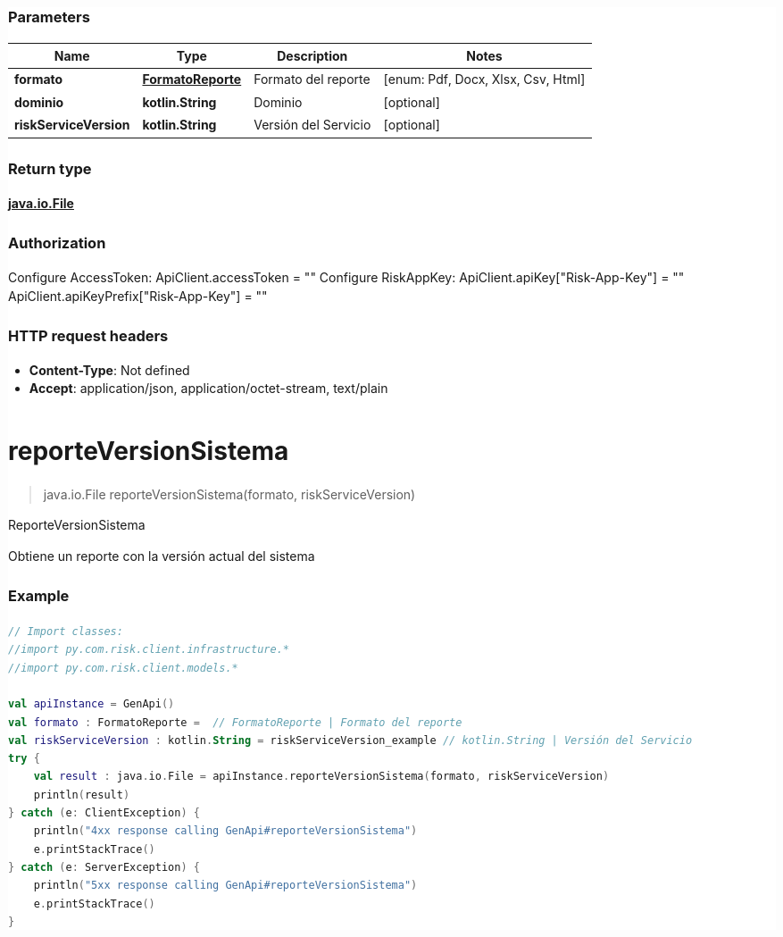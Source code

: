 ### Parameters

Name | Type | Description  | Notes
------------- | ------------- | ------------- | -------------
 **formato** | [**FormatoReporte**](.md)| Formato del reporte | [enum: Pdf, Docx, Xlsx, Csv, Html]
 **dominio** | **kotlin.String**| Dominio | [optional]
 **riskServiceVersion** | **kotlin.String**| Versión del Servicio | [optional]

### Return type

[**java.io.File**](java.io.File.md)

### Authorization


Configure AccessToken:
    ApiClient.accessToken = ""
Configure RiskAppKey:
    ApiClient.apiKey["Risk-App-Key"] = ""
    ApiClient.apiKeyPrefix["Risk-App-Key"] = ""

### HTTP request headers

 - **Content-Type**: Not defined
 - **Accept**: application/json, application/octet-stream, text/plain

<a name="reporteVersionSistema"></a>
# **reporteVersionSistema**
> java.io.File reporteVersionSistema(formato, riskServiceVersion)

ReporteVersionSistema

Obtiene un reporte con la versión actual del sistema

### Example
```kotlin
// Import classes:
//import py.com.risk.client.infrastructure.*
//import py.com.risk.client.models.*

val apiInstance = GenApi()
val formato : FormatoReporte =  // FormatoReporte | Formato del reporte
val riskServiceVersion : kotlin.String = riskServiceVersion_example // kotlin.String | Versión del Servicio
try {
    val result : java.io.File = apiInstance.reporteVersionSistema(formato, riskServiceVersion)
    println(result)
} catch (e: ClientException) {
    println("4xx response calling GenApi#reporteVersionSistema")
    e.printStackTrace()
} catch (e: ServerException) {
    println("5xx response calling GenApi#reporteVersionSistema")
    e.printStackTrace()
}
```

